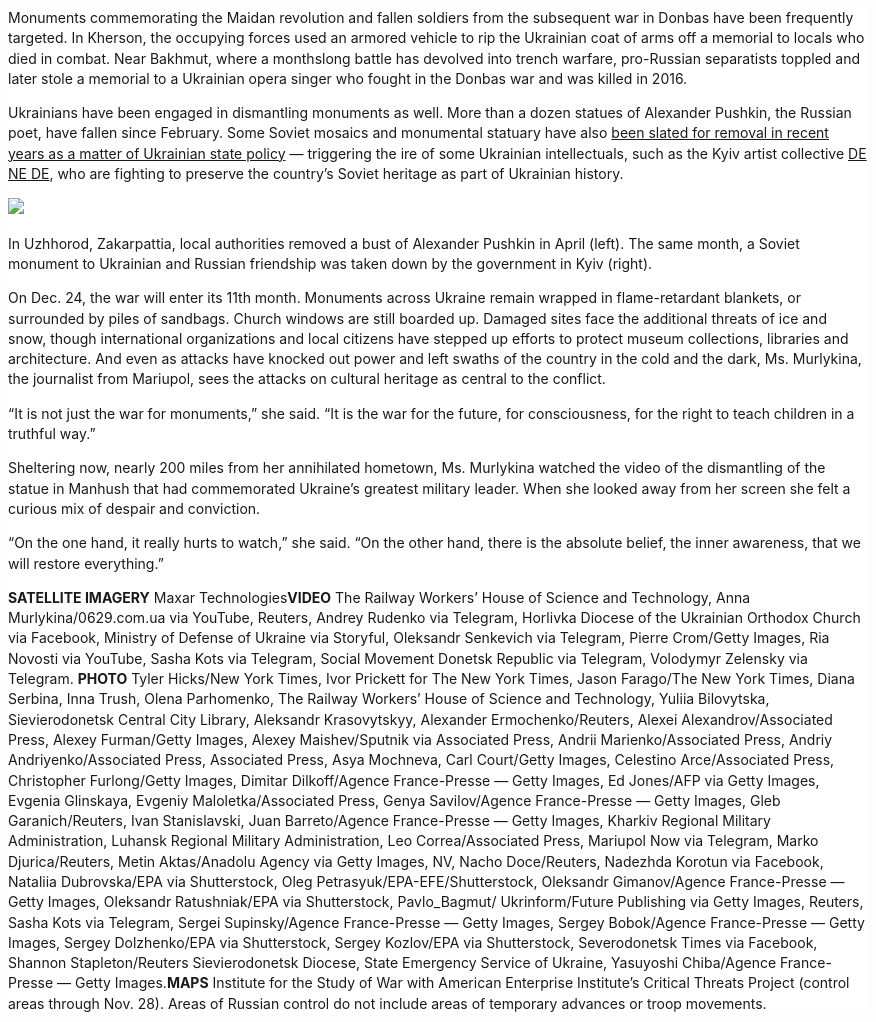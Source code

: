Monuments commemorating the Maidan revolution and fallen soldiers from the subsequent war in Donbas have been frequently targeted. In Kherson, the occupying forces used an armored vehicle to rip the Ukrainian coat of arms off a memorial to locals who died in combat. Near Bakhmut, where a monthslong battle has devolved into trench warfare, pro-Russian separatists toppled and later stole a memorial to a Ukrainian opera singer who fought in the Donbas war and was killed in 2016.

Ukrainians have been engaged in dismantling monuments as well. More than a dozen statues of Alexander Pushkin, the Russian poet, have fallen since February. Some Soviet mosaics and monumental statuary have also [been slated for removal in recent years as a matter of Ukrainian state policy](https://www.nytimes.com/2015/10/28/world/europe/ukraine-ban-on-russian-symbols-fuels-fight-over-national-identity.html) — triggering the ire of some Ukrainian intellectuals, such as the Kyiv artist collective [DE NE DE](https://posle.media/language/en/art-has-taken-on-a-therapeutic-role/), who are fighting to preserve the country’s Soviet heritage as part of Ukrainian history.

![](https://static01.nyt.com/packages/flash/multimedia/ICONS/transparent.png)

In Uzhhorod, Zakarpattia, local authorities removed a bust of Alexander Pushkin in April (left). The same month, a Soviet monument to Ukrainian and Russian friendship was taken down by the government in Kyiv (right).

On Dec. 24, the war will enter its 11th month. Monuments across Ukraine remain wrapped in flame-retardant blankets, or surrounded by piles of sandbags. Church windows are still boarded up. Damaged sites face the additional threats of ice and snow, though international organizations and local citizens have stepped up efforts to protect museum collections, libraries and architecture. And even as attacks have knocked out power and left swaths of the country in the cold and the dark, Ms. Murlykina, the journalist from Mariupol, sees the attacks on cultural heritage as central to the conflict.

“It is not just the war for monuments,” she said. “It is the war for the future, for consciousness, for the right to teach children in a truthful way.”

Sheltering now, nearly 200 miles from her annihilated hometown, Ms. Murlykina watched the video of the dismantling of the statue in Manhush that had commemorated Ukraine’s greatest military leader. When she looked away from her screen she felt a curious mix of despair and conviction.

“On the one hand, it really hurts to watch,” she said. “On the other hand, there is the absolute belief, the inner awareness, that we will restore everything.”

**SATELLITE IMAGERY** Maxar Technologies**VIDEO** The Railway Workers’ House of Science and Technology, Anna Murlykina/0629.com.ua via YouTube, Reuters, Andrey Rudenko via Telegram, Horlivka Diocese of the Ukrainian Orthodox Church via Facebook, Ministry of Defense of Ukraine via Storyful, Oleksandr Senkevich via Telegram, Pierre Crom/Getty Images, Ria Novosti via YouTube, Sasha Kots via Telegram, Social Movement Donetsk Republic via Telegram, Volodymyr Zelensky via Telegram. **PHOTO** Tyler Hicks/New York Times, Ivor Prickett for The New York Times, Jason Farago/The New York Times, Diana Serbina, Inna Trush, Olena Parhomenko, The Railway Workers’ House of Science and Technology, Yuliia Bilovytska, Sievierodonetsk Central City Library, Aleksandr Krasovytskyy, Alexander Ermochenko/Reuters, Alexei Alexandrov/Associated Press, Alexey Furman/Getty Images, Alexey Maishev/Sputnik via Associated Press, Andrii Marienko/Associated Press, Andriy Andriyenko/Associated Press, Associated Press, Asya Mochneva, Carl Court/Getty Images, Celestino Arce/Associated Press, Christopher Furlong/Getty Images, Dimitar Dilkoff/Agence France-Presse — Getty Images, Ed Jones/AFP via Getty Images, Evgenia Glinskaya, Evgeniy Maloletka/Associated Press, Genya Savilov/Agence France-Presse — Getty Images, Gleb Garanich/Reuters, Ivan Stanislavski, Juan Barreto/Agence France-Presse — Getty Images, Kharkiv Regional Military Administration, Luhansk Regional Military Administration, Leo Correa/Associated Press, Mariupol Now via Telegram, Marko Djurica/Reuters, Metin Aktas/Anadolu Agency via Getty Images, NV, Nacho Doce/Reuters, Nadezhda Korotun via Facebook, Nataliia Dubrovska/EPA via Shutterstock, Oleg Petrasyuk/EPA-EFE/Shutterstock, Oleksandr Gimanov/Agence France-Presse — Getty Images, Oleksandr Ratushniak/EPA via Shutterstock, Pavlo_Bagmut/ Ukrinform/Future Publishing via Getty Images, Reuters, Sasha Kots via Telegram, Sergei Supinsky/Agence France-Presse — Getty Images, Sergey Bobok/Agence France-Presse — Getty Images, Sergey Dolzhenko/EPA via Shutterstock, Sergey Kozlov/EPA via Shutterstock, Severodonetsk Times via Facebook, Shannon Stapleton/Reuters Sievierodonetsk Diocese, State Emergency Service of Ukraine, Yasuyoshi Chiba/Agence France-Presse — Getty Images.**MAPS** Institute for the Study of War with American Enterprise Institute’s Critical Threats Project (control areas through Nov. 28). Areas of Russian control do not include areas of temporary advances or troop movements.
